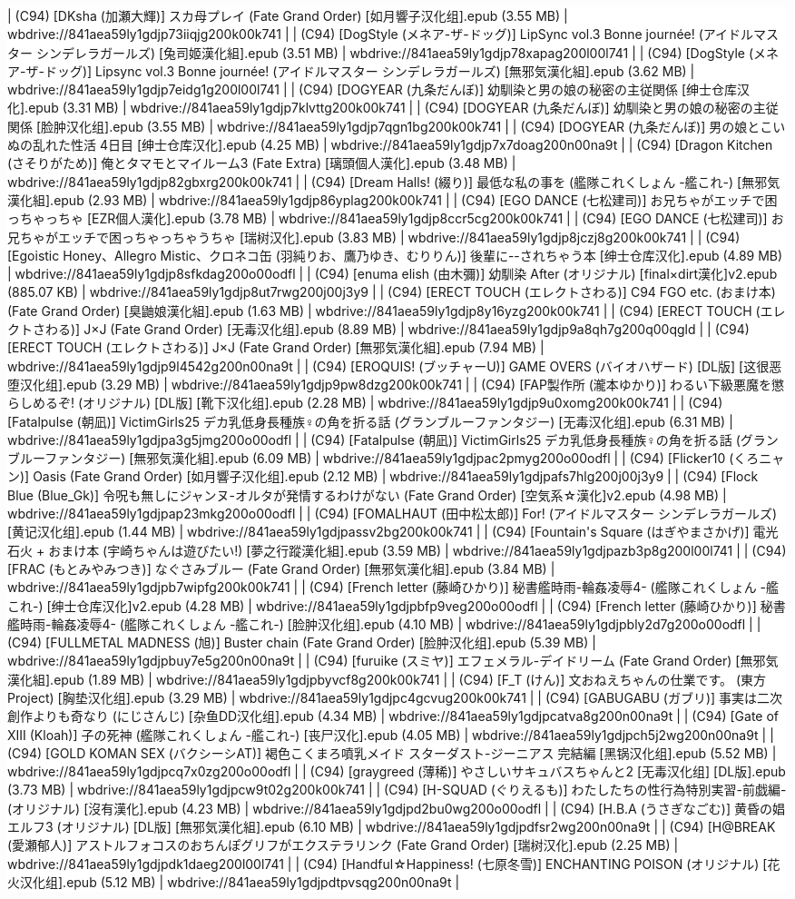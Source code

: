 | (C94) [DKsha (加瀬大輝)] スカ母プレイ (Fate Grand Order) [如月響子汉化组].epub (3.55 MB) | wbdrive://841aea59ly1gdjp73iiqjg200k00k741 |
| (C94) [DogStyle (メネア-ザ-ドッグ)] LipSync vol.3 Bonne journée! (アイドルマスター シンデレラガールズ) [兔司姬漢化組].epub (3.51 MB) | wbdrive://841aea59ly1gdjp78xapag200l00l741 |
| (C94) [DogStyle (メネア-ザ-ドッグ)] Lipsync vol.3 Bonne journée! (アイドルマスター シンデレラガールズ) [無邪気漢化組].epub (3.62 MB) | wbdrive://841aea59ly1gdjp7eidg1g200l00l741 |
| (C94) [DOGYEAR (九条だんぼ)] 幼馴染と男の娘の秘密の主従関係 [绅士仓库汉化].epub (3.31 MB) | wbdrive://841aea59ly1gdjp7klvttg200k00k741 |
| (C94) [DOGYEAR (九条だんぼ)] 幼馴染と男の娘の秘密の主従関係 [脸肿汉化组].epub (3.55 MB) | wbdrive://841aea59ly1gdjp7qgn1bg200k00k741 |
| (C94) [DOGYEAR (九条だんぼ)] 男の娘とこいぬの乱れた性活 4日目 [绅士仓库汉化].epub (4.25 MB) | wbdrive://841aea59ly1gdjp7x7doag200n00na9t |
| (C94) [Dragon Kitchen (さそりがため)] 俺とタマモとマイルーム3 (Fate Extra) [璃頭個人漢化].epub (3.48 MB) | wbdrive://841aea59ly1gdjp82gbxrg200k00k741 |
| (C94) [Dream Halls! (綴り)] 最低な私の事を (艦隊これくしょん -艦これ-) [無邪気漢化組].epub (2.93 MB) | wbdrive://841aea59ly1gdjp86yplag200k00k741 |
| (C94) [EGO DANCE (七松建司)] お兄ちゃがエッチで困っちゃっちゃ [EZR個人漢化].epub (3.78 MB) | wbdrive://841aea59ly1gdjp8ccr5cg200k00k741 |
| (C94) [EGO DANCE (七松建司)] お兄ちゃがエッチで困っちゃっちゃうちゃ [瑞树汉化].epub (3.83 MB) | wbdrive://841aea59ly1gdjp8jczj8g200k00k741 |
| (C94) [Egoistic Honey、Allegro Mistic、クロネコ缶 (羽純りお、鷹乃ゆき、むりりん)] 後輩に--されちゃう本 [绅士仓库汉化].epub (4.89 MB) | wbdrive://841aea59ly1gdjp8sfkdag200o00odfl |
| (C94) [enuma elish (由木彌)] 幼馴染 After (オリジナル) [final×dirt漢化]v2.epub (885.07 KB) | wbdrive://841aea59ly1gdjp8ut7rwg200j00j3y9 |
| (C94) [ERECT TOUCH (エレクトさわる)] C94 FGO etc. (おまけ本) (Fate Grand Order) [臭鼬娘漢化組].epub (1.63 MB) | wbdrive://841aea59ly1gdjp8y16yzg200k00k741 |
| (C94) [ERECT TOUCH (エレクトさわる)] J×J (Fate Grand Order) [无毒汉化组].epub (8.89 MB) | wbdrive://841aea59ly1gdjp9a8qh7g200q00qgld |
| (C94) [ERECT TOUCH (エレクトさわる)] J×J (Fate Grand Order) [無邪気漢化組].epub (7.94 MB) | wbdrive://841aea59ly1gdjp9l4542g200n00na9t |
| (C94) [EROQUIS! (ブッチャーU)] GAME OVERS (バイオハザード) [DL版] [这很恶堕汉化组].epub (3.29 MB) | wbdrive://841aea59ly1gdjp9pw8dzg200k00k741 |
| (C94) [FAP製作所 (瀧本ゆかり)] わるい下級悪魔を懲らしめるぞ! (オリジナル) [DL版] [靴下汉化组].epub (2.28 MB) | wbdrive://841aea59ly1gdjp9u0xomg200k00k741 |
| (C94) [Fatalpulse (朝凪)] VictimGirls25 デカ乳低身長種族♀の角を折る話 (グランブルーファンタジー) [无毒汉化组].epub (6.31 MB) | wbdrive://841aea59ly1gdjpa3g5jmg200o00odfl |
| (C94) [Fatalpulse (朝凪)] VictimGirls25 デカ乳低身長種族♀の角を折る話 (グランブルーファンタジー) [無邪気漢化組].epub (6.09 MB) | wbdrive://841aea59ly1gdjpac2pmyg200o00odfl |
| (C94) [Flicker10 (くろニャン)] Oasis (Fate Grand Order) [如月響子汉化组].epub (2.12 MB) | wbdrive://841aea59ly1gdjpafs7hlg200j00j3y9 |
| (C94) [Flock Blue (Blue_Gk)] 令呪も無しにジャンヌ-オルタが発情するわけがない (Fate Grand Order) [空気系☆漢化]v2.epub (4.98 MB) | wbdrive://841aea59ly1gdjpap23mkg200o00odfl |
| (C94) [FOMALHAUT (田中松太郎)] For! (アイドルマスター シンデレラガールズ) [黄记汉化组].epub (1.44 MB) | wbdrive://841aea59ly1gdjpassv2bg200k00k741 |
| (C94) [Fountain's Square (はぎやまさかげ)] 電光石火 + おまけ本 (宇崎ちゃんは遊びたい!) [夢之行蹤漢化組].epub (3.59 MB) | wbdrive://841aea59ly1gdjpazb3p8g200l00l741 |
| (C94) [FRAC (もとみやみつき)] なぐさみブルー (Fate Grand Order) [無邪気漢化組].epub (3.84 MB) | wbdrive://841aea59ly1gdjpb7wipfg200k00k741 |
| (C94) [French letter (藤崎ひかり)] 秘書艦時雨-輪姦凌辱4- (艦隊これくしょん -艦これ-) [绅士仓库汉化]v2.epub (4.28 MB) | wbdrive://841aea59ly1gdjpbfp9veg200o00odfl |
| (C94) [French letter (藤崎ひかり)] 秘書艦時雨-輪姦凌辱4- (艦隊これくしょん -艦これ-) [脸肿汉化组].epub (4.10 MB) | wbdrive://841aea59ly1gdjpbly2d7g200o00odfl |
| (C94) [FULLMETAL MADNESS (旭)] Buster chain (Fate Grand Order) [脸肿汉化组].epub (5.39 MB) | wbdrive://841aea59ly1gdjpbuy7e5g200n00na9t |
| (C94) [furuike (スミヤ)] エフェメラル-デイドリーム (Fate Grand Order) [無邪気漢化組].epub (1.89 MB) | wbdrive://841aea59ly1gdjpbyvcf8g200k00k741 |
| (C94) [F_T (けん)] 文おねえちゃんの仕業です。 (東方Project) [胸垫汉化组].epub (3.29 MB) | wbdrive://841aea59ly1gdjpc4gcvug200k00k741 |
| (C94) [GABUGABU (ガブリ)] 事実は二次創作よりも奇なり (にじさんじ) [杂鱼DD汉化组].epub (4.34 MB) | wbdrive://841aea59ly1gdjpcatva8g200n00na9t |
| (C94) [Gate of XIII (Kloah)] 子の死神 (艦隊これくしょん -艦これ-) [丧尸汉化].epub (4.05 MB) | wbdrive://841aea59ly1gdjpch5j2wg200n00na9t |
| (C94) [GOLD KOMAN SEX (バクシーシAT)] 褐色こくまろ噴乳メイド スターダスト-ジーニアス 完結編 [黑锅汉化组].epub (5.52 MB) | wbdrive://841aea59ly1gdjpcq7x0zg200o00odfl |
| (C94) [graygreed (薄稀)] やさしいサキュバスちゃんと2 [无毒汉化组] [DL版].epub (3.73 MB) | wbdrive://841aea59ly1gdjpcw9t02g200k00k741 |
| (C94) [H-SQUAD (ぐりえるも)] わたしたちの性行為特別実習-前戯編- (オリジナル) [沒有漢化].epub (4.23 MB) | wbdrive://841aea59ly1gdjpd2bu0wg200o00odfl |
| (C94) [H.B.A (うさぎなごむ)] 黄昏の娼エルフ3 (オリジナル) [DL版] [無邪気漢化組].epub (6.10 MB) | wbdrive://841aea59ly1gdjpdfsr2wg200n00na9t |
| (C94) [H@BREAK (愛瀬郁人)]  アストルフォコスのおちんぽグリフがエクステラリンク (Fate Grand Order) [瑞树汉化].epub (2.25 MB) | wbdrive://841aea59ly1gdjpdk1daeg200l00l741 |
| (C94) [Handful☆Happiness! (七原冬雪)] ENCHANTING POISON (オリジナル) [花火汉化组].epub (5.12 MB) | wbdrive://841aea59ly1gdjpdtpvsqg200n00na9t |